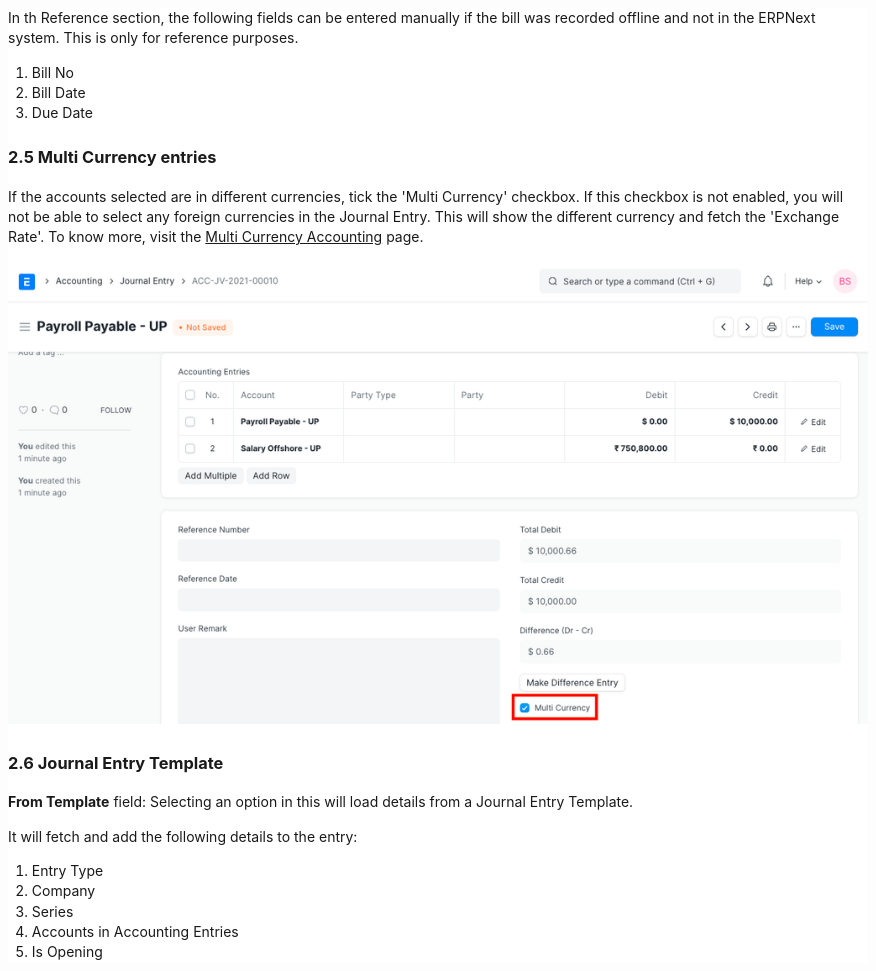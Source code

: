 
In th Reference section, the following fields can be entered manually if the bill was recorded offline and not in the ERPNext system. This is only for reference purposes.


1. Bill No
2. Bill Date
3. Due Date


### 2.5 Multi Currency entries


If the accounts selected are in different currencies, tick the 'Multi Currency' checkbox. If this checkbox is not enabled, you will not be able to select any foreign currencies in the Journal Entry. This will show the different currency and fetch the 'Exchange Rate'. To know more, visit the [Multi Currency Accounting](/docs/v13/user/manual/en/accounts/multi-currency-accounting) page.


![Multi Currency](/files/multi-currency-journal-entry.png)


### 2.6 Journal Entry Template


**From Template** field: Selecting an option in this will load details from a Journal Entry Template.


It will fetch and add the following details to the entry:


1. Entry Type
2. Company
3. Series
4. Accounts in Accounting Entries
5. Is Opening
